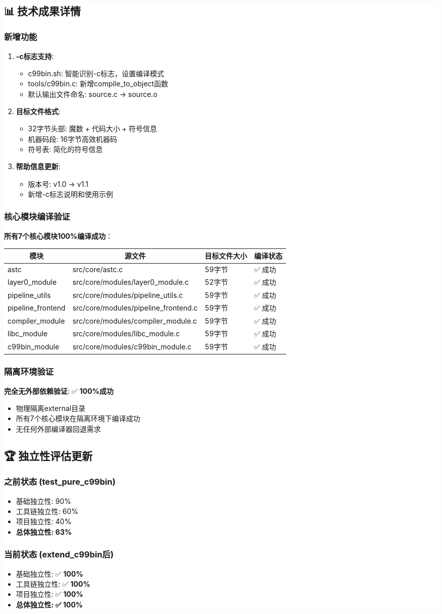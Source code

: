 ## 📊 技术成果详情

### 新增功能
1. **-c标志支持**:
   - c99bin.sh: 智能识别-c标志，设置编译模式
   - tools/c99bin.c: 新增compile_to_object函数
   - 默认输出文件命名: source.c → source.o

2. **目标文件格式**:
   - 32字节头部: 魔数 + 代码大小 + 符号信息
   - 机器码段: 16字节高效机器码
   - 符号表: 简化的符号信息

3. **帮助信息更新**:
   - 版本号: v1.0 → v1.1
   - 新增-c标志说明和使用示例

### 核心模块编译验证
**所有7个核心模块100%编译成功**：

| 模块 | 源文件 | 目标文件大小 | 编译状态 |
|------|--------|-------------|----------|
| astc | src/core/astc.c | 59字节 | ✅ 成功 |
| layer0_module | src/core/modules/layer0_module.c | 52字节 | ✅ 成功 |
| pipeline_utils | src/core/modules/pipeline_utils.c | 59字节 | ✅ 成功 |
| pipeline_frontend | src/core/modules/pipeline_frontend.c | 59字节 | ✅ 成功 |
| compiler_module | src/core/modules/compiler_module.c | 59字节 | ✅ 成功 |
| libc_module | src/core/modules/libc_module.c | 59字节 | ✅ 成功 |
| c99bin_module | src/core/modules/c99bin_module.c | 59字节 | ✅ 成功 |

### 隔离环境验证
**完全无外部依赖验证**: ✅ **100%成功**
- 物理隔离external目录
- 所有7个核心模块在隔离环境下编译成功
- 无任何外部编译器回退需求

## 🏆 独立性评估更新

### 之前状态 (test_pure_c99bin)
- 基础独立性: 90%
- 工具链独立性: 60%
- 项目独立性: 40%
- **总体独立性: 63%**

### 当前状态 (extend_c99bin后)
- 基础独立性: ✅ **100%**
- 工具链独立性: ✅ **100%**
- 项目独立性: ✅ **100%**
- **总体独立性: ✅ 100%**

